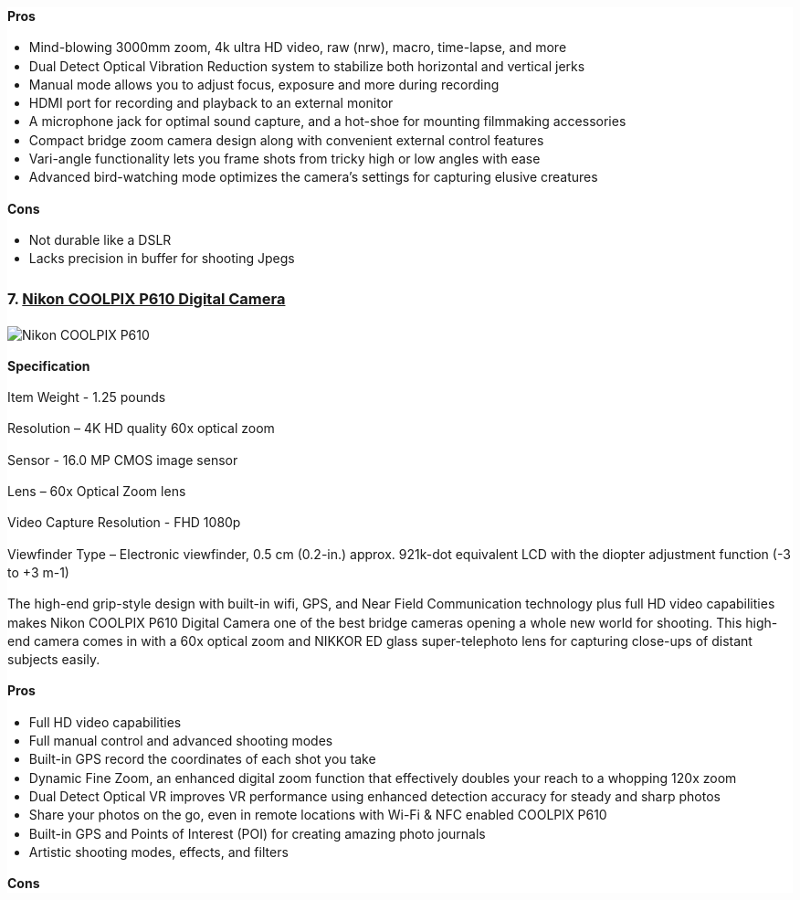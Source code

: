 **Pros**

* Mind-blowing 3000mm zoom, 4k ultra HD video, raw (nrw), macro, time-lapse, and more
* Dual Detect Optical Vibration Reduction system to stabilize both horizontal and vertical jerks
* Manual mode allows you to adjust focus, exposure and more during recording
* HDMI port for recording and playback to an external monitor
* A microphone jack for optimal sound capture, and a hot-shoe for mounting filmmaking accessories
* Compact bridge zoom camera design along with convenient external control features
* Vari-angle functionality lets you frame shots from tricky high or low angles with ease
* Advanced bird-watching mode optimizes the camera’s settings for capturing elusive creatures

**Cons**

* Not durable like a DSLR
* Lacks precision in buffer for shooting Jpegs

### 7. [Nikon COOLPIX P610 Digital Camera](https://www.amazon.com/Nikon-COOLPIX-Digital-Camera-Optical/dp/B00T85OZRW/ref=sr%5F1%5F34?keywords=Bridge+Camera+for+bird&qid=1583304792&sr=8-34)

![Nikon COOLPIX P610](https://images.wondershare.com/filmora/filmorapro/nikon-coolpix-p610.jpg)

**Specification**

Item Weight - 1.25 pounds

Resolution – 4K HD quality 60x optical zoom

Sensor - 16.0 MP CMOS image sensor

Lens – 60x Optical Zoom lens

Video Capture Resolution - FHD 1080p

Viewfinder Type – Electronic viewfinder, 0.5 cm (0.2-in.) approx. 921k-dot equivalent LCD with the diopter adjustment function (-3 to +3 m-1)

The high-end grip-style design with built-in wifi, GPS, and Near Field Communication technology plus full HD video capabilities makes Nikon COOLPIX P610 Digital Camera one of the best bridge cameras opening a whole new world for shooting. This high-end camera comes in with a 60x optical zoom and NIKKOR ED glass super-telephoto lens for capturing close-ups of distant subjects easily.

**Pros**

* Full HD video capabilities
* Full manual control and advanced shooting modes
* Built-in GPS record the coordinates of each shot you take
* Dynamic Fine Zoom, an enhanced digital zoom function that effectively doubles your reach to a whopping 120x zoom
* Dual Detect Optical VR improves VR performance using enhanced detection accuracy for steady and sharp photos
* Share your photos on the go, even in remote locations with Wi-Fi & NFC enabled COOLPIX P610
* Built-in GPS and Points of Interest (POI) for creating amazing photo journals
* Artistic shooting modes, effects, and filters

**Cons**
